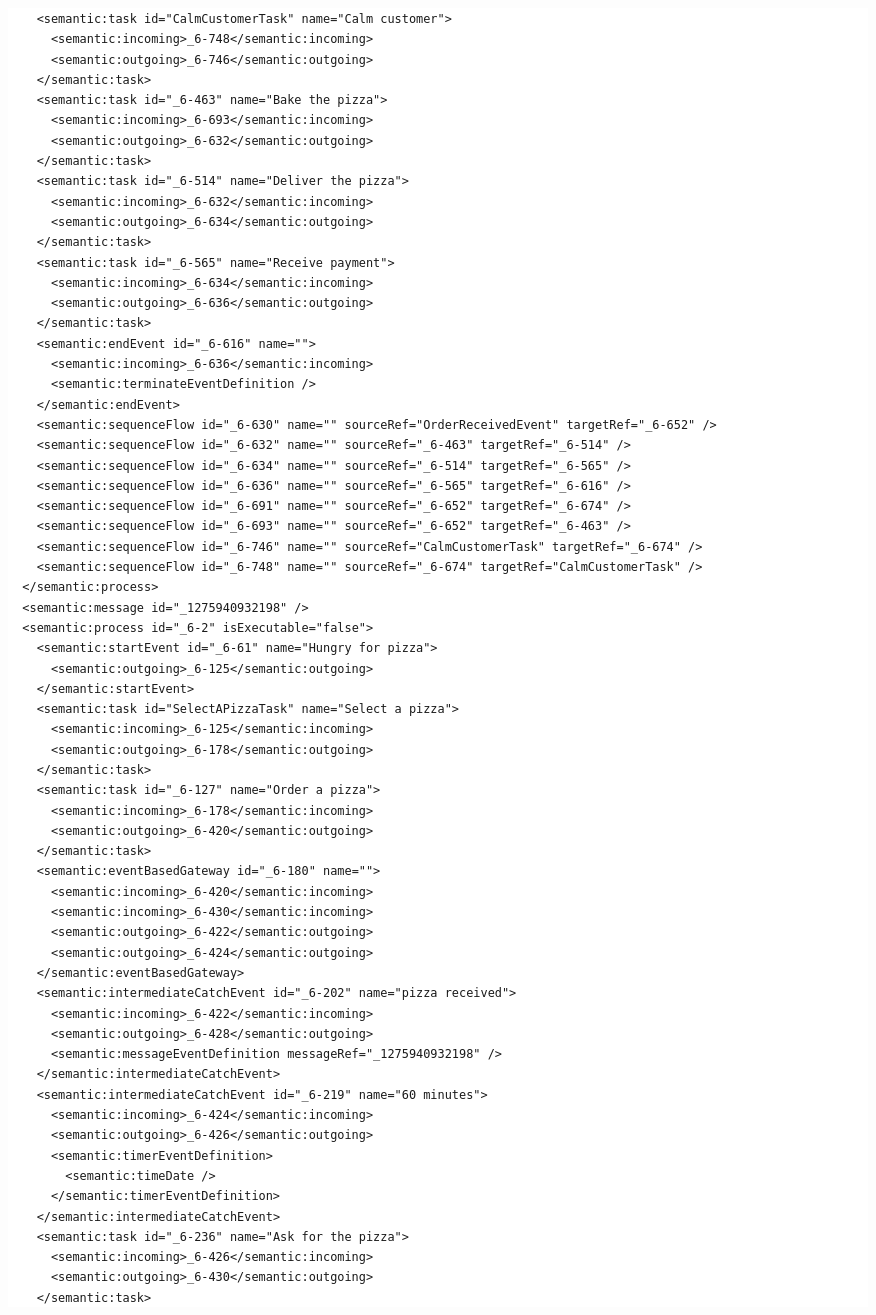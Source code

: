         <semantic:task id="CalmCustomerTask" name="Calm customer">
          <semantic:incoming>_6-748</semantic:incoming>
          <semantic:outgoing>_6-746</semantic:outgoing>
        </semantic:task>
        <semantic:task id="_6-463" name="Bake the pizza">
          <semantic:incoming>_6-693</semantic:incoming>
          <semantic:outgoing>_6-632</semantic:outgoing>
        </semantic:task>
        <semantic:task id="_6-514" name="Deliver the pizza">
          <semantic:incoming>_6-632</semantic:incoming>
          <semantic:outgoing>_6-634</semantic:outgoing>
        </semantic:task>
        <semantic:task id="_6-565" name="Receive payment">
          <semantic:incoming>_6-634</semantic:incoming>
          <semantic:outgoing>_6-636</semantic:outgoing>
        </semantic:task>
        <semantic:endEvent id="_6-616" name="">
          <semantic:incoming>_6-636</semantic:incoming>
          <semantic:terminateEventDefinition />
        </semantic:endEvent>
        <semantic:sequenceFlow id="_6-630" name="" sourceRef="OrderReceivedEvent" targetRef="_6-652" />
        <semantic:sequenceFlow id="_6-632" name="" sourceRef="_6-463" targetRef="_6-514" />
        <semantic:sequenceFlow id="_6-634" name="" sourceRef="_6-514" targetRef="_6-565" />
        <semantic:sequenceFlow id="_6-636" name="" sourceRef="_6-565" targetRef="_6-616" />
        <semantic:sequenceFlow id="_6-691" name="" sourceRef="_6-652" targetRef="_6-674" />
        <semantic:sequenceFlow id="_6-693" name="" sourceRef="_6-652" targetRef="_6-463" />
        <semantic:sequenceFlow id="_6-746" name="" sourceRef="CalmCustomerTask" targetRef="_6-674" />
        <semantic:sequenceFlow id="_6-748" name="" sourceRef="_6-674" targetRef="CalmCustomerTask" />
      </semantic:process>
      <semantic:message id="_1275940932198" />
      <semantic:process id="_6-2" isExecutable="false">
        <semantic:startEvent id="_6-61" name="Hungry for pizza">
          <semantic:outgoing>_6-125</semantic:outgoing>
        </semantic:startEvent>
        <semantic:task id="SelectAPizzaTask" name="Select a pizza">
          <semantic:incoming>_6-125</semantic:incoming>
          <semantic:outgoing>_6-178</semantic:outgoing>
        </semantic:task>
        <semantic:task id="_6-127" name="Order a pizza">
          <semantic:incoming>_6-178</semantic:incoming>
          <semantic:outgoing>_6-420</semantic:outgoing>
        </semantic:task>
        <semantic:eventBasedGateway id="_6-180" name="">
          <semantic:incoming>_6-420</semantic:incoming>
          <semantic:incoming>_6-430</semantic:incoming>
          <semantic:outgoing>_6-422</semantic:outgoing>
          <semantic:outgoing>_6-424</semantic:outgoing>
        </semantic:eventBasedGateway>
        <semantic:intermediateCatchEvent id="_6-202" name="pizza received">
          <semantic:incoming>_6-422</semantic:incoming>
          <semantic:outgoing>_6-428</semantic:outgoing>
          <semantic:messageEventDefinition messageRef="_1275940932198" />
        </semantic:intermediateCatchEvent>
        <semantic:intermediateCatchEvent id="_6-219" name="60 minutes">
          <semantic:incoming>_6-424</semantic:incoming>
          <semantic:outgoing>_6-426</semantic:outgoing>
          <semantic:timerEventDefinition>
            <semantic:timeDate />
          </semantic:timerEventDefinition>
        </semantic:intermediateCatchEvent>
        <semantic:task id="_6-236" name="Ask for the pizza">
          <semantic:incoming>_6-426</semantic:incoming>
          <semantic:outgoing>_6-430</semantic:outgoing>
        </semantic:task>